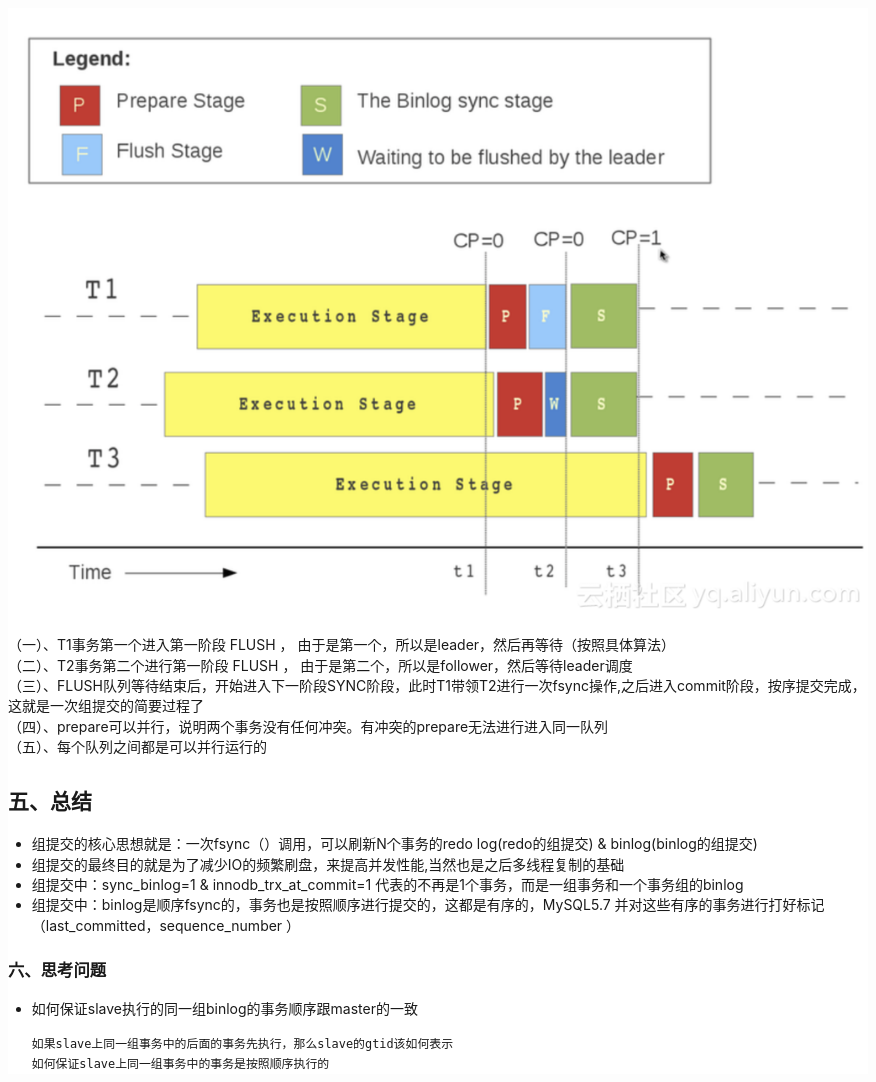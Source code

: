 ![commit_5](assets/1588167824-f88179a058e3169940b0693b9825ffce.png "commit_5")

（一）、T1事务第一个进入第一阶段 FLUSH ， 由于是第一个，所以是leader，然后再等待（按照具体算法）  
（二）、T2事务第二个进行第一阶段 FLUSH ， 由于是第二个，所以是follower，然后等待leader调度  
（三）、FLUSH队列等待结束后，开始进入下一阶段SYNC阶段，此时T1带领T2进行一次fsync操作,之后进入commit阶段，按序提交完成，这就是一次组提交的简要过程了  
（四）、prepare可以并行，说明两个事务没有任何冲突。有冲突的prepare无法进行进入同一队列  
（五）、每个队列之间都是可以并行运行的

## 五、总结

*   组提交的核心思想就是：一次fsync（）调用，可以刷新N个事务的redo log(redo的组提交) & binlog(binlog的组提交)
*   组提交的最终目的就是为了减少IO的频繁刷盘，来提高并发性能,当然也是之后多线程复制的基础
*   组提交中：sync\_binlog=1 & innodb\_trx\_at\_commit=1 代表的不再是1个事务，而是一组事务和一个事务组的binlog
*   组提交中：binlog是顺序fsync的，事务也是按照顺序进行提交的，这都是有序的，MySQL5.7 并对这些有序的事务进行打好标记（last\_committed，sequence\_number ）

### 六、思考问题

*   如何保证slave执行的同一组binlog的事务顺序跟master的一致
    
    ```plain
    如果slave上同一组事务中的后面的事务先执行，那么slave的gtid该如何表示
    如何保证slave上同一组事务中的事务是按照顺序执行的
    ```
    